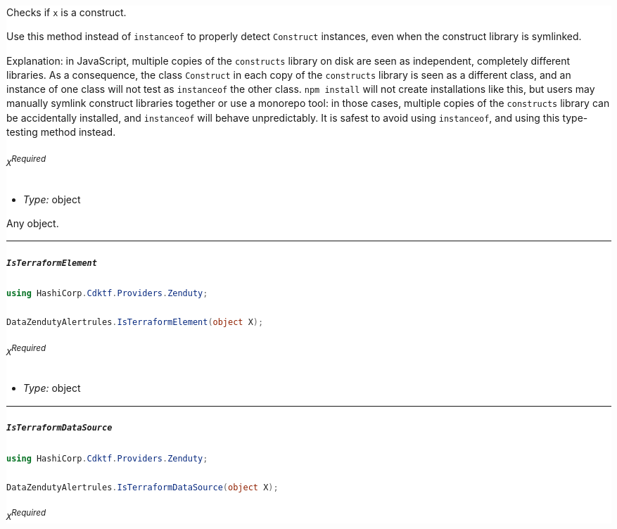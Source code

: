 Checks if `x` is a construct.

Use this method instead of `instanceof` to properly detect `Construct`
instances, even when the construct library is symlinked.

Explanation: in JavaScript, multiple copies of the `constructs` library on
disk are seen as independent, completely different libraries. As a
consequence, the class `Construct` in each copy of the `constructs` library
is seen as a different class, and an instance of one class will not test as
`instanceof` the other class. `npm install` will not create installations
like this, but users may manually symlink construct libraries together or
use a monorepo tool: in those cases, multiple copies of the `constructs`
library can be accidentally installed, and `instanceof` will behave
unpredictably. It is safest to avoid using `instanceof`, and using
this type-testing method instead.

###### `X`<sup>Required</sup> <a name="X" id="@skeptools/provider-zenduty.dataZendutyAlertrules.DataZendutyAlertrules.isConstruct.parameter.x"></a>

- *Type:* object

Any object.

---

##### `IsTerraformElement` <a name="IsTerraformElement" id="@skeptools/provider-zenduty.dataZendutyAlertrules.DataZendutyAlertrules.isTerraformElement"></a>

```csharp
using HashiCorp.Cdktf.Providers.Zenduty;

DataZendutyAlertrules.IsTerraformElement(object X);
```

###### `X`<sup>Required</sup> <a name="X" id="@skeptools/provider-zenduty.dataZendutyAlertrules.DataZendutyAlertrules.isTerraformElement.parameter.x"></a>

- *Type:* object

---

##### `IsTerraformDataSource` <a name="IsTerraformDataSource" id="@skeptools/provider-zenduty.dataZendutyAlertrules.DataZendutyAlertrules.isTerraformDataSource"></a>

```csharp
using HashiCorp.Cdktf.Providers.Zenduty;

DataZendutyAlertrules.IsTerraformDataSource(object X);
```

###### `X`<sup>Required</sup> <a name="X" id="@skeptools/provider-zenduty.dataZendutyAlertrules.DataZendutyAlertrules.isTerraformDataSource.parameter.x"></a>
